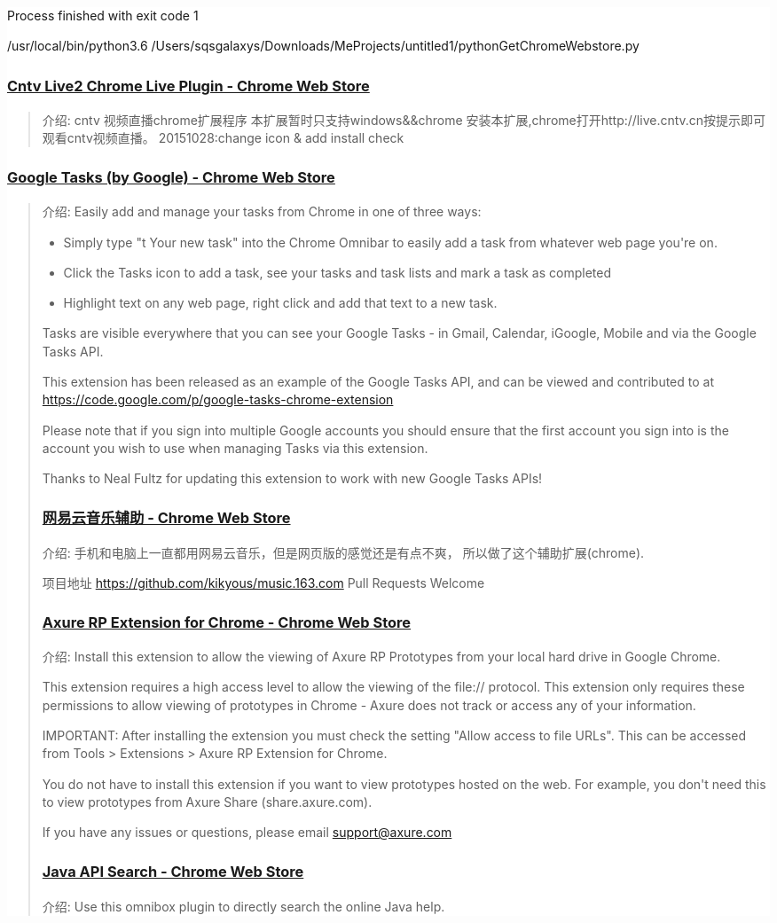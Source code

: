 Process finished with exit code 1




/usr/local/bin/python3.6 /Users/sqsgalaxys/Downloads/MeProjects/untitled1/pythonGetChromeWebstore.py
### [Cntv Live2 Chrome Live Plugin - Chrome Web Store](https://chrome.google.com/webstore/detail/dijmjenapeionhnanhobmdkdfehmdhhl '0.0')
> 
> 介绍: cntv 视频直播chrome扩展程序
> 本扩展暂时只支持windows&&chrome
> 安装本扩展,chrome打开http://live.cntv.cn按提示即可观看cntv视频直播。
> 20151028:change icon & add install check
> > 

### [Google Tasks (by Google) - Chrome Web Store](https://chrome.google.com/webstore/detail/dmglolhoplikcoamfgjgammjbgchgjdd '0.0')
> 介绍: Easily add and manage your tasks from Chrome in one of three ways:
> 
> *  Simply type "t Your new task" into the Chrome Omnibar to easily add a task from whatever web page you're on.
> 
> *  Click the Tasks icon to add a task, see your tasks and task lists and mark a task as completed
> 
> *  Highlight text on any web page, right click and add that text to a new task.
> 
> Tasks are visible everywhere that you can see your Google Tasks - in Gmail, Calendar, iGoogle, Mobile and via the Google Tasks API.
> 
> This extension has been released as an example of the Google Tasks API, and can be viewed and contributed to at https://code.google.com/p/google-tasks-chrome-extension
> 
> Please note that if you sign into multiple Google accounts you should ensure that the first account you sign into is the account you wish to use when managing Tasks via this extension.
> 
> Thanks to Neal Fultz for updating this extension to work with new Google Tasks APIs!
> ### [网易云音乐辅助 - Chrome Web Store](https://chrome.google.com/webstore/detail/dmidlfboljckpijkmbmolidjimmfelho '0.0')
> 介绍: 手机和电脑上一直都用网易云音乐，但是网页版的感觉还是有点不爽， 所以做了这个辅助扩展(chrome).
> 
> 项目地址 https://github.com/kikyous/music.163.com Pull Requests Welcome
> ### [Axure RP Extension for Chrome - Chrome Web Store](https://chrome.google.com/webstore/detail/dogkpdfcklifaemcdfbildhcofnopogp '0.0')
> 介绍: Install this extension to allow the viewing of Axure RP Prototypes from your local hard drive in Google Chrome.
> 
> This extension requires a high access level to allow the viewing of the file:// protocol. This extension only requires these permissions to allow viewing of prototypes in Chrome - Axure does not track or access any of your information.
> 
> IMPORTANT: After installing the extension you must check the setting "Allow access to file URLs". This can be accessed from Tools > Extensions > Axure RP Extension for Chrome.
> 
> You do not have to install this extension if you want to view prototypes hosted on the web. For example, you don't need this to view prototypes from Axure Share (share.axure.com).
> 
> If you have any issues or questions, please email support@axure.com
> ### [Java API Search - Chrome Web Store](https://chrome.google.com/webstore/detail/dphfngjamcomlehblpblaacingmaojnm '0.0')
> 介绍: Use this omnibox plugin to directly search the online Java help.
> 